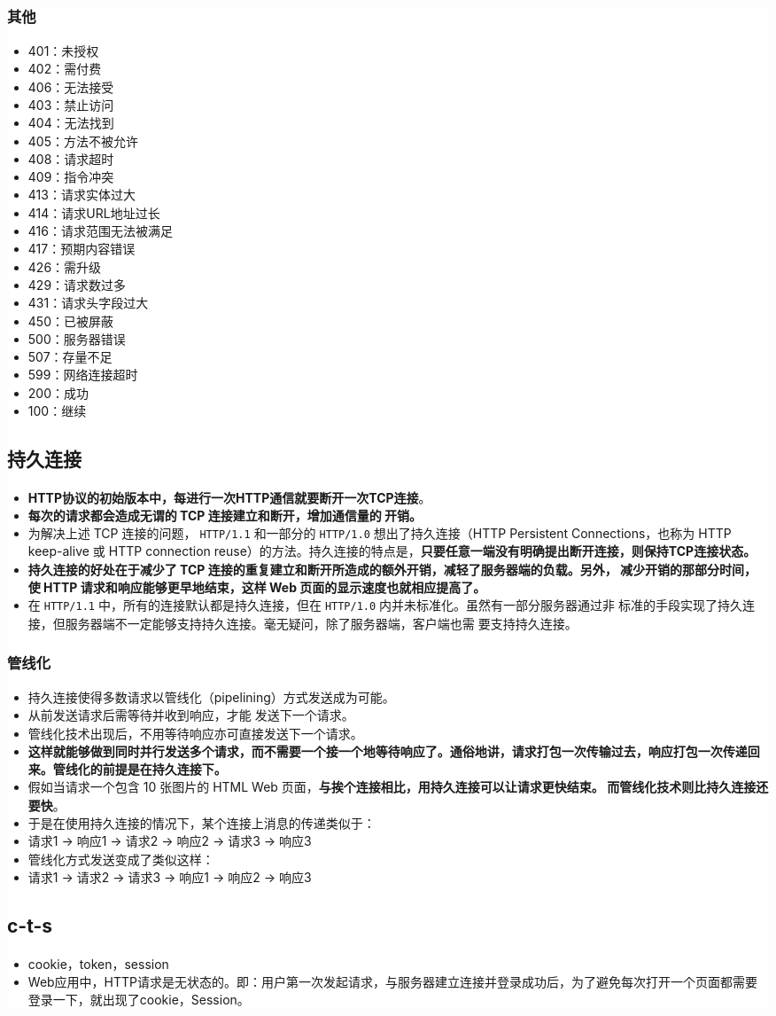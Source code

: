 ### 其他

- 401：未授权
- 402：需付费
- 406：无法接受
- 403：禁止访问
- 404：无法找到
- 405：方法不被允许
- 408：请求超时
- 409：指令冲突
- 413：请求实体过大
- 414：请求URL地址过长
- 416：请求范围无法被满足
- 417：预期内容错误
- 426：需升级
- 429：请求数过多
- 431：请求头字段过大
- 450：已被屏蔽
- 500：服务器错误
- 507：存量不足
- 599：网络连接超时
- 200：成功
- 100：继续

## 持久连接

- **HTTP协议的初始版本中，每进行一次HTTP通信就要断开一次TCP连接**。
- **每次的请求都会造成无谓的 TCP 连接建立和断开，增加通信量的 开销。**
- 为解决上述 TCP 连接的问题， `HTTP/1.1` 和一部分的 `HTTP/1.0` 想出了持久连接（HTTP Persistent Connections，也称为 HTTP keep-alive 或 HTTP connection reuse）的方法。持久连接的特点是，**只要任意一端没有明确提出断开连接，则保持TCP连接状态。**
- **持久连接的好处在于减少了 TCP 连接的重复建立和断开所造成的额外开销，减轻了服务器端的负载。另外， 减少开销的那部分时间，使 HTTP 请求和响应能够更早地结束，这样 Web 页面的显示速度也就相应提高了。**
- 在 `HTTP/1.1` 中，所有的连接默认都是持久连接，但在 `HTTP/1.0` 内并未标准化。虽然有一部分服务器通过非 标准的手段实现了持久连接，但服务器端不一定能够支持持久连接。毫无疑问，除了服务器端，客户端也需 要支持持久连接。

### 管线化

- 持久连接使得多数请求以管线化（pipelining）方式发送成为可能。
- 从前发送请求后需等待并收到响应，才能 发送下一个请求。
- 管线化技术出现后，不用等待响应亦可直接发送下一个请求。
- **这样就能够做到同时并行发送多个请求，而不需要一个接一个地等待响应了。通俗地讲，请求打包一次传输过去，响应打包一次传递回来。管线化的前提是在持久连接下。**
- 假如当请求一个包含 10 张图片的 HTML Web 页面，**与挨个连接相比，用持久连接可以让请求更快结束。 而管线化技术则比持久连接还要快**。
- 于是在使用持久连接的情况下，某个连接上消息的传递类似于：
- 请求1 -> 响应1 -> 请求2 -> 响应2 -> 请求3 -> 响应3
- 管线化方式发送变成了类似这样：
- 请求1 -> 请求2 -> 请求3 -> 响应1 -> 响应2 -> 响应3

## c-t-s

- cookie，token，session
- Web应用中，HTTP请求是无状态的。即：用户第一次发起请求，与服务器建立连接并登录成功后，为了避免每次打开一个页面都需要登录一下，就出现了cookie，Session。
